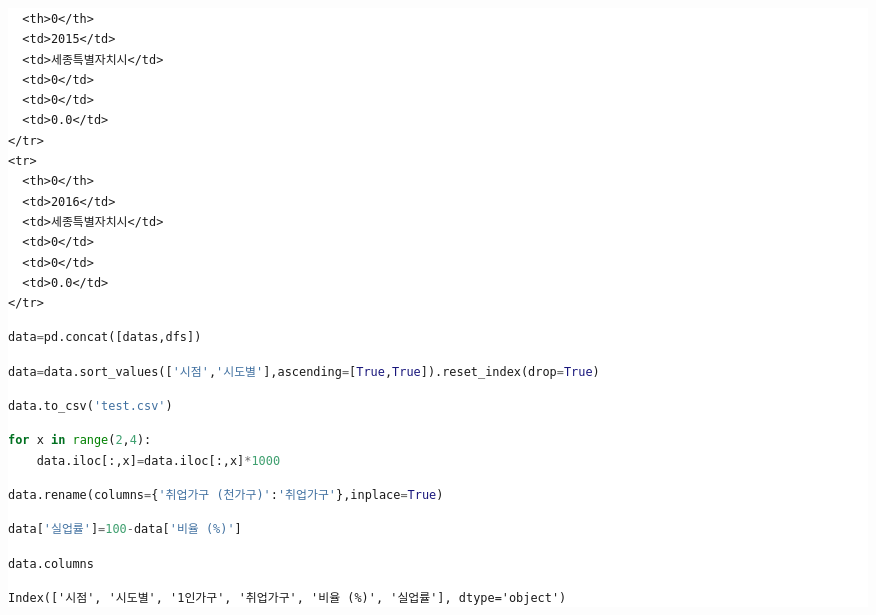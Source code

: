       <th>0</th>
      <td>2015</td>
      <td>세종특별자치시</td>
      <td>0</td>
      <td>0</td>
      <td>0.0</td>
    </tr>
    <tr>
      <th>0</th>
      <td>2016</td>
      <td>세종특별자치시</td>
      <td>0</td>
      <td>0</td>
      <td>0.0</td>
    </tr>
  </tbody>
</table>
</div>




```python
data=pd.concat([datas,dfs])
```


```python
data=data.sort_values(['시점','시도별'],ascending=[True,True]).reset_index(drop=True)
```


```python
data.to_csv('test.csv')
```


```python
for x in range(2,4):
    data.iloc[:,x]=data.iloc[:,x]*1000
```


```python
data.rename(columns={'취업가구 (천가구)':'취업가구'},inplace=True)
```


```python
data['실업률']=100-data['비율 (%)']
```


```python
data.columns
```




    Index(['시점', '시도별', '1인가구', '취업가구', '비율 (%)', '실업률'], dtype='object')


